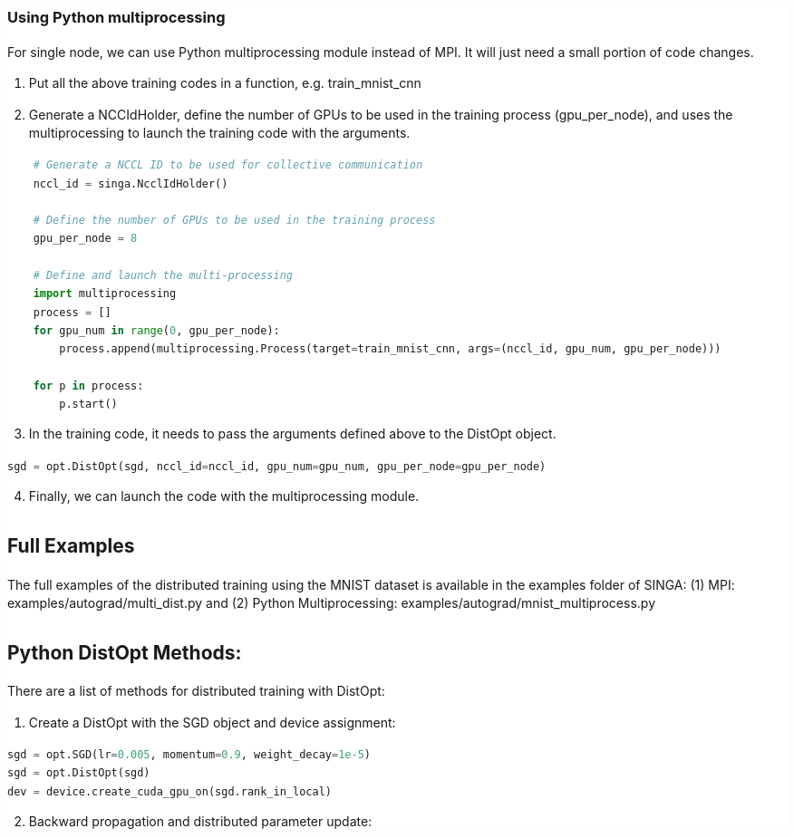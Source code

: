 ### Using Python multiprocessing

For single node, we can use Python multiprocessing module instead of MPI. It will just need a small portion of code changes.

1. Put all the above training codes in a function, e.g. train_mnist_cnn

2. Generate a NCCIdHolder, define the number of GPUs to be used in the training process (gpu_per_node), and uses the multiprocessing to launch the training code with the arguments.

```python
    # Generate a NCCL ID to be used for collective communication
    nccl_id = singa.NcclIdHolder()

    # Define the number of GPUs to be used in the training process
    gpu_per_node = 8

    # Define and launch the multi-processing
	import multiprocessing
    process = []
    for gpu_num in range(0, gpu_per_node):        
        process.append(multiprocessing.Process(target=train_mnist_cnn, args=(nccl_id, gpu_num, gpu_per_node)))

    for p in process:
        p.start()
```

3. In the training code, it needs to pass the arguments defined above to the DistOpt object.

```python
sgd = opt.DistOpt(sgd, nccl_id=nccl_id, gpu_num=gpu_num, gpu_per_node=gpu_per_node)

```

4. Finally, we can launch the code with the multiprocessing module.

## Full Examples

The full examples of the distributed training using the MNIST dataset is available in the examples folder of SINGA: (1) MPI: examples/autograd/multi_dist.py and (2) Python Multiprocessing: examples/autograd/mnist_multiprocess.py

## Python DistOpt Methods:

There are a list of methods for distributed training with DistOpt:

1. Create a DistOpt with the SGD object and device assignment:

```python
sgd = opt.SGD(lr=0.005, momentum=0.9, weight_decay=1e-5)
sgd = opt.DistOpt(sgd)
dev = device.create_cuda_gpu_on(sgd.rank_in_local)
```

2. Backward propagation and distributed parameter update:
